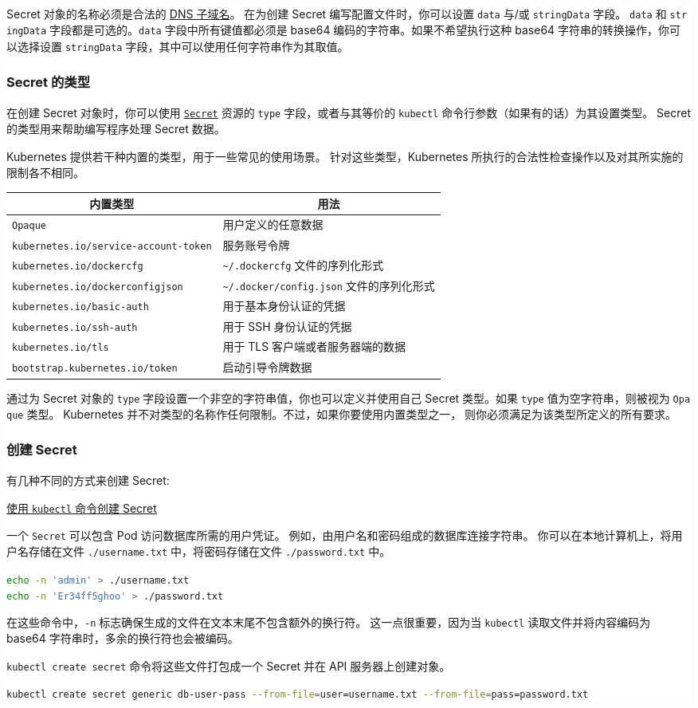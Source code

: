 Secret 对象的名称必须是合法的 [DNS 子域名](https://kubernetes.io/zh/docs/concepts/overview/working-with-objects/names#dns-subdomain-names)。 在为创建 Secret 编写配置文件时，你可以设置 `data` 与/或 `stringData` 字段。 `data` 和 `stringData` 字段都是可选的。`data` 字段中所有键值都必须是 base64 编码的字符串。如果不希望执行这种 base64 字符串的转换操作，你可以选择设置 `stringData` 字段，其中可以使用任何字符串作为其取值。

### Secret 的类型

在创建 Secret 对象时，你可以使用 [`Secret`](https://kubernetes.io/docs/reference/generated/kubernetes-api/v1.21/#secret-v1-core) 资源的 `type` 字段，或者与其等价的 `kubectl` 命令行参数（如果有的话）为其设置类型。 Secret 的类型用来帮助编写程序处理 Secret 数据。

Kubernetes 提供若干种内置的类型，用于一些常见的使用场景。 针对这些类型，Kubernetes 所执行的合法性检查操作以及对其所实施的限制各不相同。

| 内置类型                              | 用法                                     |
| ------------------------------------- | ---------------------------------------- |
| `Opaque`                              | 用户定义的任意数据                       |
| `kubernetes.io/service-account-token` | 服务账号令牌                             |
| `kubernetes.io/dockercfg`             | `~/.dockercfg` 文件的序列化形式          |
| `kubernetes.io/dockerconfigjson`      | `~/.docker/config.json` 文件的序列化形式 |
| `kubernetes.io/basic-auth`            | 用于基本身份认证的凭据                   |
| `kubernetes.io/ssh-auth`              | 用于 SSH 身份认证的凭据                  |
| `kubernetes.io/tls`                   | 用于 TLS 客户端或者服务器端的数据        |
| `bootstrap.kubernetes.io/token`       | 启动引导令牌数据                         |

通过为 Secret 对象的 `type` 字段设置一个非空的字符串值，你也可以定义并使用自己 Secret 类型。如果 `type` 值为空字符串，则被视为 `Opaque` 类型。 Kubernetes 并不对类型的名称作任何限制。不过，如果你要使用内置类型之一， 则你必须满足为该类型所定义的所有要求。

### 创建 Secret

有几种不同的方式来创建 Secret:

[使用 `kubectl` 命令创建 Secret](https://kubernetes.io/zh/docs/tasks/configmap-secret/managing-secret-using-kubectl/)

一个 `Secret` 可以包含 Pod 访问数据库所需的用户凭证。 例如，由用户名和密码组成的数据库连接字符串。 你可以在本地计算机上，将用户名存储在文件 `./username.txt` 中，将密码存储在文件 `./password.txt` 中。

```bash
echo -n 'admin' > ./username.txt
echo -n 'Er34ff5ghoo' > ./password.txt
```

在这些命令中，`-n` 标志确保生成的文件在文本末尾不包含额外的换行符。 这一点很重要，因为当 `kubectl` 读取文件并将内容编码为 base64 字符串时，多余的换行符也会被编码。

`kubectl create secret` 命令将这些文件打包成一个 Secret 并在 API 服务器上创建对象。

```bash
kubectl create secret generic db-user-pass --from-file=user=username.txt --from-file=pass=password.txt
```
